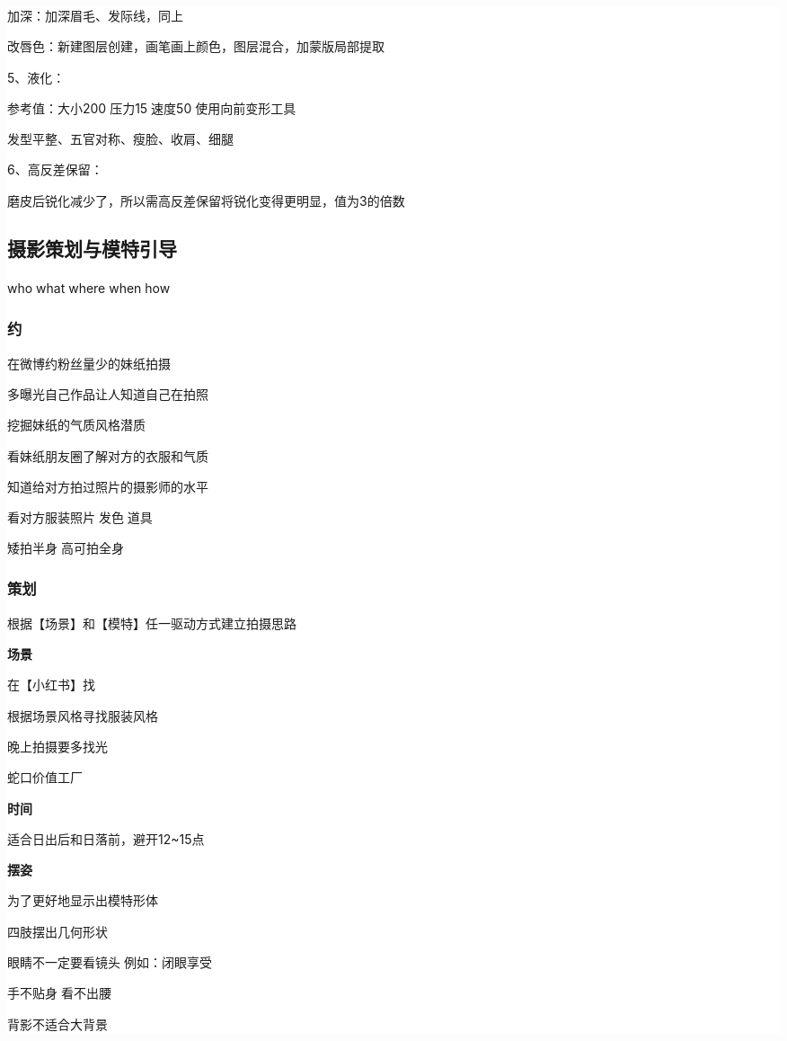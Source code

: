 加深：加深眉毛、发际线，同上

改唇色：新建图层创建，画笔画上颜色，图层混合，加蒙版局部提取

5、液化：

参考值：大小200  压力15 速度50 使用向前变形工具

发型平整、五官对称、瘦脸、收肩、细腿

6、高反差保留：

磨皮后锐化减少了，所以需高反差保留将锐化变得更明显，值为3的倍数

## 摄影策划与模特引导

who what where when how

### 约

在微博约粉丝量少的妹纸拍摄

多曝光自己作品让人知道自己在拍照

挖掘妹纸的气质风格潜质

看妹纸朋友圈了解对方的衣服和气质

知道给对方拍过照片的摄影师的水平

看对方服装照片 发色 道具

矮拍半身 高可拍全身

### 策划

根据【场景】和【模特】任一驱动方式建立拍摄思路

**场景**

在【小红书】找

根据场景风格寻找服装风格

晚上拍摄要多找光

蛇口价值工厂

**时间**

适合日出后和日落前，避开12~15点

**摆姿**

为了更好地显示出模特形体

四肢摆出几何形状

眼睛不一定要看镜头 例如：闭眼享受

手不贴身 看不出腰

背影不适合大背景
